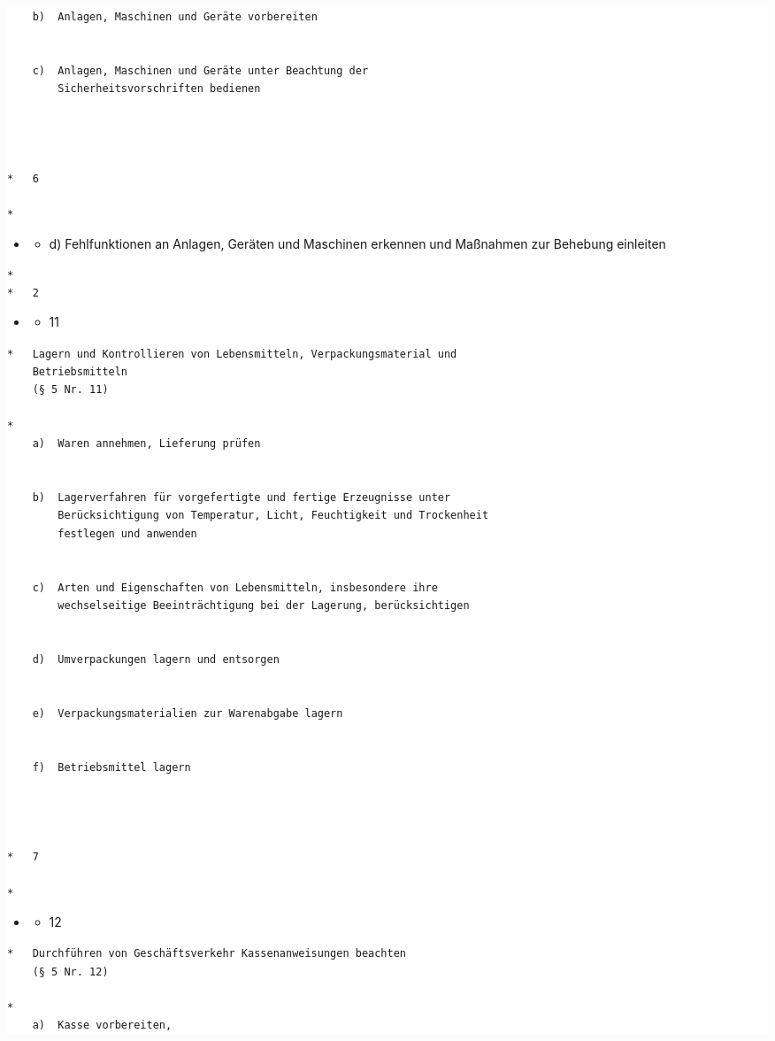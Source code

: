 
        b)  Anlagen, Maschinen und Geräte vorbereiten


        c)  Anlagen, Maschinen und Geräte unter Beachtung der
            Sicherheitsvorschriften bedienen




    *   6

    *

*    *
        d)  Fehlfunktionen an Anlagen, Geräten und Maschinen erkennen und
            Maßnahmen zur Behebung einleiten




    *
    *   2


*    *   11

    *   Lagern und Kontrollieren von Lebensmitteln, Verpackungsmaterial und
        Betriebsmitteln
        (§ 5 Nr. 11)

    *
        a)  Waren annehmen, Lieferung prüfen


        b)  Lagerverfahren für vorgefertigte und fertige Erzeugnisse unter
            Berücksichtigung von Temperatur, Licht, Feuchtigkeit und Trockenheit
            festlegen und anwenden


        c)  Arten und Eigenschaften von Lebensmitteln, insbesondere ihre
            wechselseitige Beeinträchtigung bei der Lagerung, berücksichtigen


        d)  Umverpackungen lagern und entsorgen


        e)  Verpackungsmaterialien zur Warenabgabe lagern


        f)  Betriebsmittel lagern




    *   7

    *

*    *   12

    *   Durchführen von Geschäftsverkehr Kassenanweisungen beachten
        (§ 5 Nr. 12)

    *
        a)  Kasse vorbereiten,

